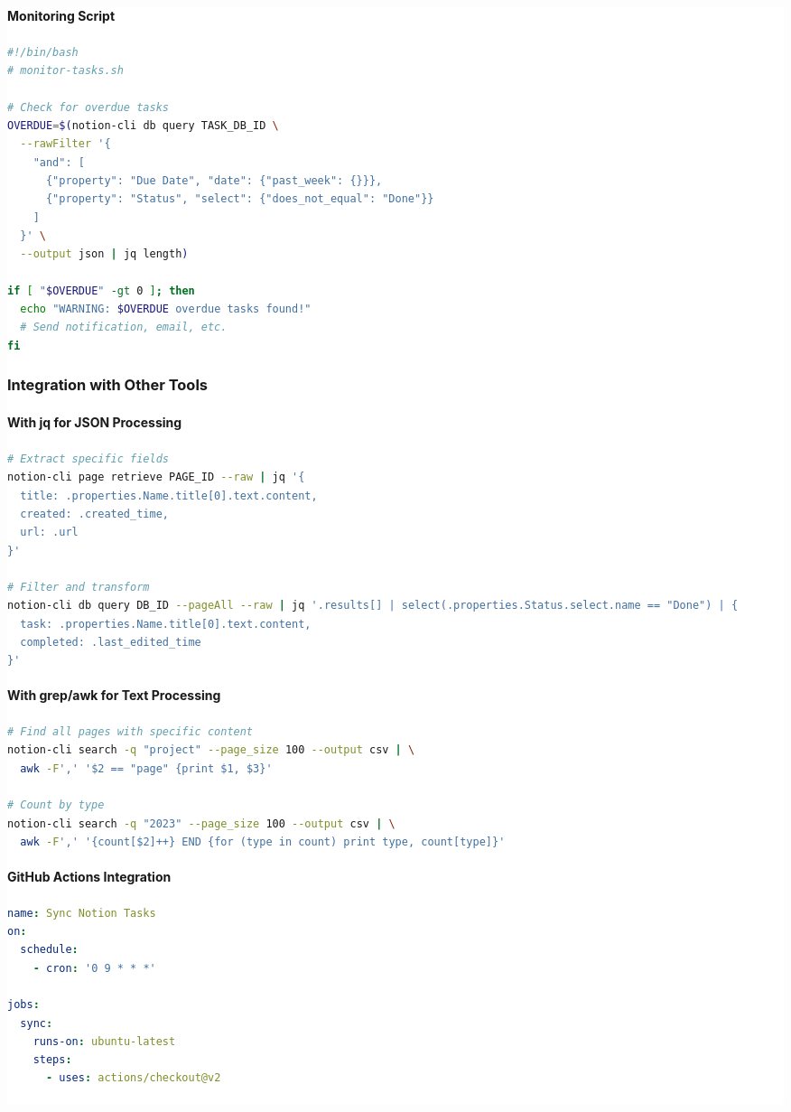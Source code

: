 #### Monitoring Script
```bash
#!/bin/bash
# monitor-tasks.sh

# Check for overdue tasks
OVERDUE=$(notion-cli db query TASK_DB_ID \
  --rawFilter '{
    "and": [
      {"property": "Due Date", "date": {"past_week": {}}},
      {"property": "Status", "select": {"does_not_equal": "Done"}}
    ]
  }' \
  --output json | jq length)

if [ "$OVERDUE" -gt 0 ]; then
  echo "WARNING: $OVERDUE overdue tasks found!"
  # Send notification, email, etc.
fi
```

### Integration with Other Tools

#### With jq for JSON Processing
```bash
# Extract specific fields
notion-cli page retrieve PAGE_ID --raw | jq '{
  title: .properties.Name.title[0].text.content,
  created: .created_time,
  url: .url
}'

# Filter and transform
notion-cli db query DB_ID --pageAll --raw | jq '.results[] | select(.properties.Status.select.name == "Done") | {
  task: .properties.Name.title[0].text.content,
  completed: .last_edited_time
}'
```

#### With grep/awk for Text Processing
```bash
# Find all pages with specific content
notion-cli search -q "project" --page_size 100 --output csv | \
  awk -F',' '$2 == "page" {print $1, $3}'

# Count by type
notion-cli search -q "2023" --page_size 100 --output csv | \
  awk -F',' '{count[$2]++} END {for (type in count) print type, count[type]}'
```

#### GitHub Actions Integration
```yaml
name: Sync Notion Tasks
on:
  schedule:
    - cron: '0 9 * * *'

jobs:
  sync:
    runs-on: ubuntu-latest
    steps:
      - uses: actions/checkout@v2
      
```
